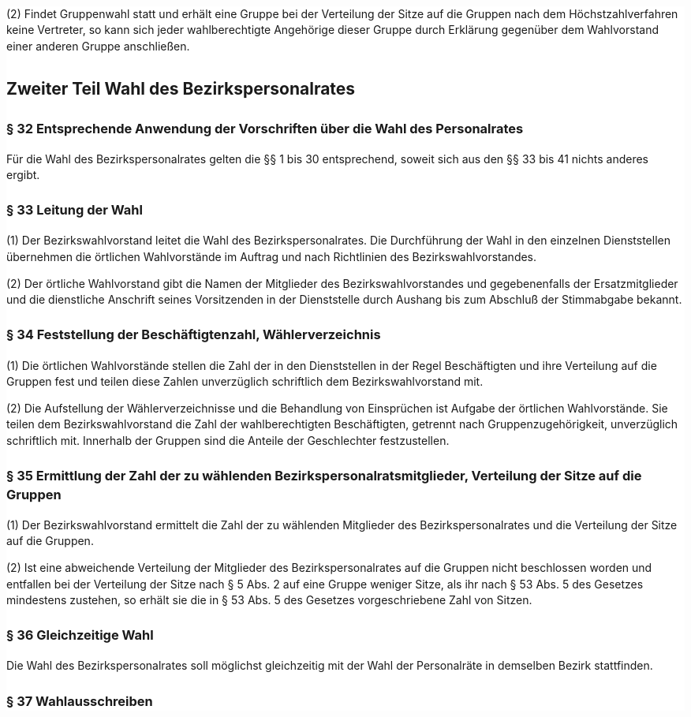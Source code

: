 (2) Findet Gruppenwahl statt und erhält eine Gruppe bei der Verteilung der Sitze auf die Gruppen nach dem Höchstzahlverfahren keine Vertreter, so kann sich jeder wahlberechtigte Angehörige dieser Gruppe durch Erklärung gegenüber dem Wahlvorstand einer anderen Gruppe anschließen.

Zweiter Teil Wahl des Bezirkspersonalrates
------------------------------------------

### 

### § 32 Entsprechende Anwendung der Vorschriften über die Wahl des Personalrates

Für die Wahl des Bezirkspersonalrates gelten die §§ 1 bis 30 entsprechend, soweit sich aus den §§ 33 bis 41 nichts anderes ergibt.

### § 33 Leitung der Wahl

(1) Der Bezirkswahlvorstand leitet die Wahl des Bezirkspersonalrates. Die Durchführung der Wahl in den einzelnen Dienststellen übernehmen die örtlichen Wahlvorstände im Auftrag und nach Richtlinien des Bezirkswahlvorstandes.

(2) Der örtliche Wahlvorstand gibt die Namen der Mitglieder des Bezirkswahlvorstandes und gegebenenfalls der Ersatzmitglieder und die dienstliche Anschrift seines Vorsitzenden in der Dienststelle durch Aushang bis zum Abschluß der Stimmabgabe bekannt.

### § 34 Feststellung der Beschäftigtenzahl, Wählerverzeichnis

(1) Die örtlichen Wahlvorstände stellen die Zahl der in den Dienststellen in der Regel Beschäftigten und ihre Verteilung auf die Gruppen fest und teilen diese Zahlen unverzüglich schriftlich dem Bezirkswahlvorstand mit.

(2) Die Aufstellung der Wählerverzeichnisse und die Behandlung von Einsprüchen ist Aufgabe der örtlichen Wahlvorstände. Sie teilen dem Bezirkswahlvorstand die Zahl der wahlberechtigten Beschäftigten, getrennt nach Gruppenzugehörigkeit, unverzüglich schriftlich mit. Innerhalb der Gruppen sind die Anteile der Geschlechter festzustellen.

### § 35 Ermittlung der Zahl der zu wählenden Bezirkspersonalratsmitglieder, Verteilung der Sitze auf die Gruppen

(1) Der Bezirkswahlvorstand ermittelt die Zahl der zu wählenden Mitglieder des Bezirkspersonalrates und die Verteilung der Sitze auf die Gruppen.

(2) Ist eine abweichende Verteilung der Mitglieder des Bezirkspersonalrates auf die Gruppen nicht beschlossen worden und entfallen bei der Verteilung der Sitze nach § 5 Abs. 2 auf eine Gruppe weniger Sitze, als ihr nach § 53 Abs. 5 des Gesetzes mindestens zustehen, so erhält sie die in § 53 Abs. 5 des Gesetzes vorgeschriebene Zahl von Sitzen.

### § 36 Gleichzeitige Wahl

Die Wahl des Bezirkspersonalrates soll möglichst gleichzeitig mit der Wahl der Personalräte in demselben Bezirk stattfinden.

### § 37 Wahlausschreiben
